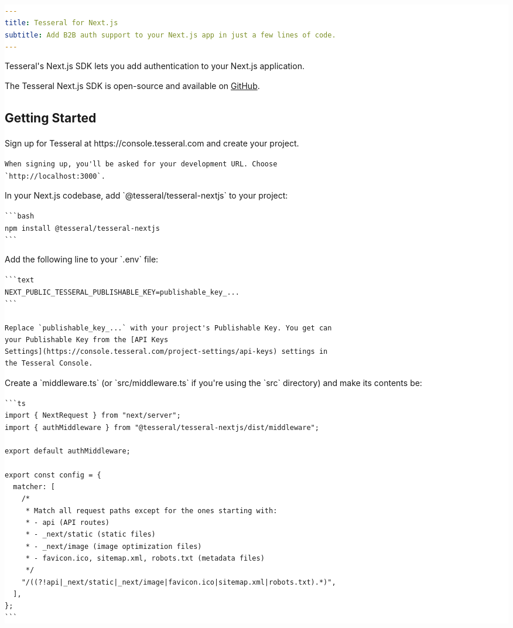 ```yaml
---
title: Tesseral for Next.js
subtitle: Add B2B auth support to your Next.js app in just a few lines of code.
---
```


Tesseral's Next.js SDK lets you add authentication to your Next.js application.

The Tesseral Next.js SDK is open-source and available on
[GitHub](https://github.com/tesseral-labs/tesseral-sdk-nextjs).

## Getting Started

<Steps>

  <Step title="Sign up for Tesseral">
    Sign up for Tesseral at https://console.tesseral.com and create your project.

    When signing up, you'll be asked for your development URL. Choose
    `http://localhost:3000`.

  </Step>

  <Step title="Install `@tesseral/tesseral-nextjs`">
    In your Next.js codebase, add `@tesseral/tesseral-nextjs` to your project:

    ```bash
    npm install @tesseral/tesseral-nextjs
    ```

  </Step>

  <Step title="Add `NEXT_PUBLIC_TESSERAL_PUBLISHABLE_KEY` to your `.env`">
    Add the following line to your `.env` file:

    ```text
    NEXT_PUBLIC_TESSERAL_PUBLISHABLE_KEY=publishable_key_...
    ```

    Replace `publishable_key_...` with your project's Publishable Key. You get can
    your Publishable Key from the [API Keys
    Settings](https://console.tesseral.com/project-settings/api-keys) settings in
    the Tesseral Console.

  </Step>

  <Step title="Add `authMiddleware` to your `middleware.ts`">
    Create a `middleware.ts` (or `src/middleware.ts` if you're using the `src`
    directory) and make its contents be:

    ```ts
    import { NextRequest } from "next/server";
    import { authMiddleware } from "@tesseral/tesseral-nextjs/dist/middleware";

    export default authMiddleware;

    export const config = {
      matcher: [
        /*
         * Match all request paths except for the ones starting with:
         * - api (API routes)
         * - _next/static (static files)
         * - _next/image (image optimization files)
         * - favicon.ico, sitemap.xml, robots.txt (metadata files)
         */
        "/((?!api|_next/static|_next/image|favicon.ico|sitemap.xml|robots.txt).*)",
      ],
    };
    ```
